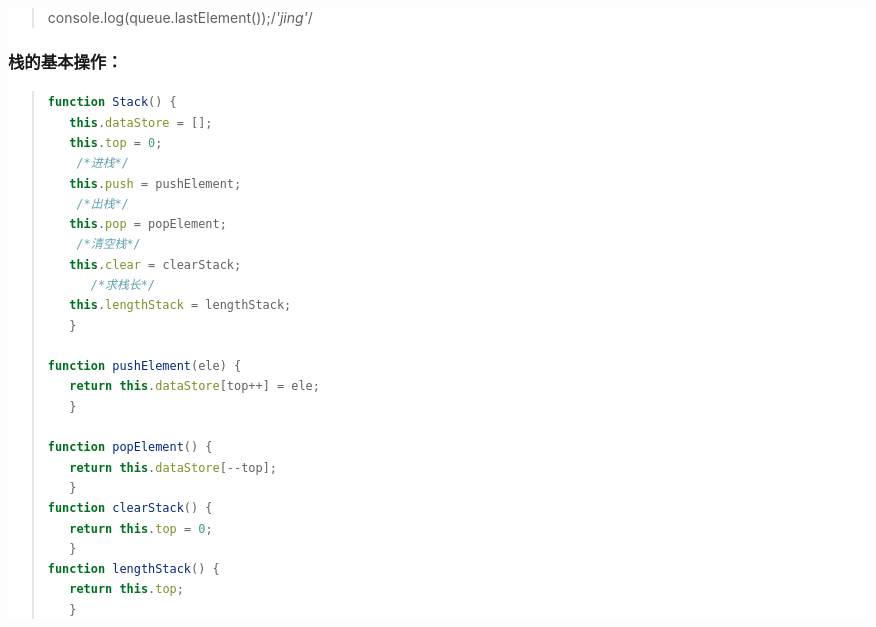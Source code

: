 >  console.log(queue.lastElement());/*'jing'*/
>```
### 栈的基本操作：
>```javascript
>function Stack() {
>    this.dataStore = [];
>    this.top = 0;
>     /*进栈*/
>    this.push = pushElement;
>     /*出栈*/
>    this.pop = popElement;
>     /*清空栈*/
>    this.clear = clearStack;
>       /*求栈长*/
>    this.lengthStack = lengthStack;
>    }
>
>function pushElement(ele) {
>    return this.dataStore[top++] = ele;
>    }
>
>function popElement() {
>    return this.dataStore[--top];
>    }
>function clearStack() {
>    return this.top = 0;
>    }
>function lengthStack() {
>    return this.top;
>    }
>```